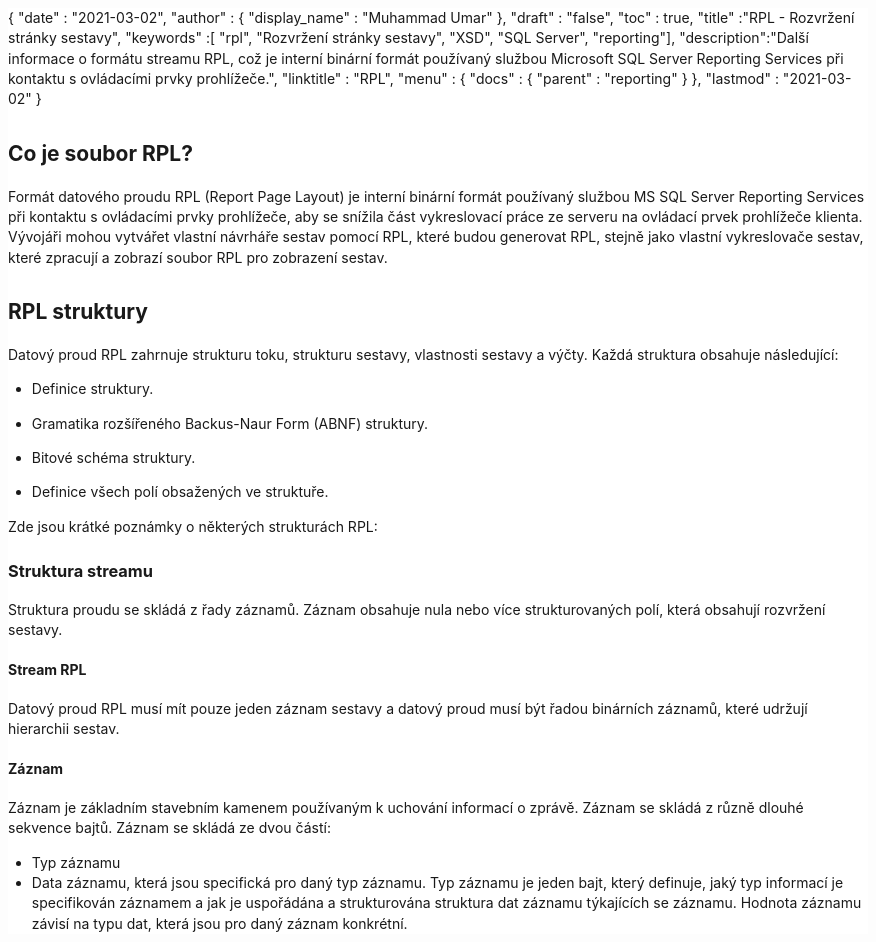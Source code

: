 {
  "date" : "2021-03-02",
  "author" : {
    "display_name" : "Muhammad Umar"
},
  "draft" : "false",
  "toc" : true,
  "title" :"RPL - Rozvržení stránky sestavy",
  "keywords" :[ "rpl", "Rozvržení stránky sestavy", "XSD", "SQL Server", "reporting"],
  "description":"Další informace o formátu streamu RPL, což je interní binární formát používaný službou Microsoft SQL Server Reporting Services při kontaktu s ovládacími prvky prohlížeče.",
  "linktitle" : "RPL",
  "menu" : {
    "docs" : {
      "parent" : "reporting"
}
},
  "lastmod" : "2021-03-02"
}

## Co je soubor RPL? ##

Formát datového proudu RPL (Report Page Layout) je interní binární formát používaný službou MS SQL Server Reporting Services při kontaktu s ovládacími prvky prohlížeče, aby se snížila část vykreslovací práce ze serveru na ovládací prvek prohlížeče klienta. Vývojáři mohou vytvářet vlastní návrháře sestav pomocí RPL, které budou generovat RPL, stejně jako vlastní vykreslovače sestav, které zpracují a zobrazí soubor RPL pro zobrazení sestav.

## RPL struktury

Datový proud RPL zahrnuje strukturu toku, strukturu sestavy, vlastnosti sestavy a výčty. Každá struktura obsahuje následující:

- Definice struktury.

- Gramatika rozšířeného Backus-Naur Form (ABNF) struktury.

- Bitové schéma struktury.

- Definice všech polí obsažených ve struktuře.

Zde jsou krátké poznámky o některých strukturách RPL:

### Struktura streamu
Struktura proudu se skládá z řady záznamů. Záznam obsahuje nula nebo více strukturovaných polí, která obsahují rozvržení sestavy.

#### Stream RPL
Datový proud RPL musí mít pouze jeden záznam sestavy a datový proud musí být řadou binárních záznamů, které udržují hierarchii sestav.

#### Záznam
Záznam je základním stavebním kamenem používaným k uchování informací o zprávě. Záznam se skládá z různě dlouhé sekvence bajtů. Záznam se skládá ze dvou částí:
- Typ záznamu
- Data záznamu, která jsou specifická pro daný typ záznamu.
Typ záznamu je jeden bajt, který definuje, jaký typ informací je specifikován záznamem a jak je uspořádána a strukturována struktura dat záznamu týkajících se záznamu. Hodnota záznamu závisí na typu dat, která jsou pro daný záznam konkrétní.
